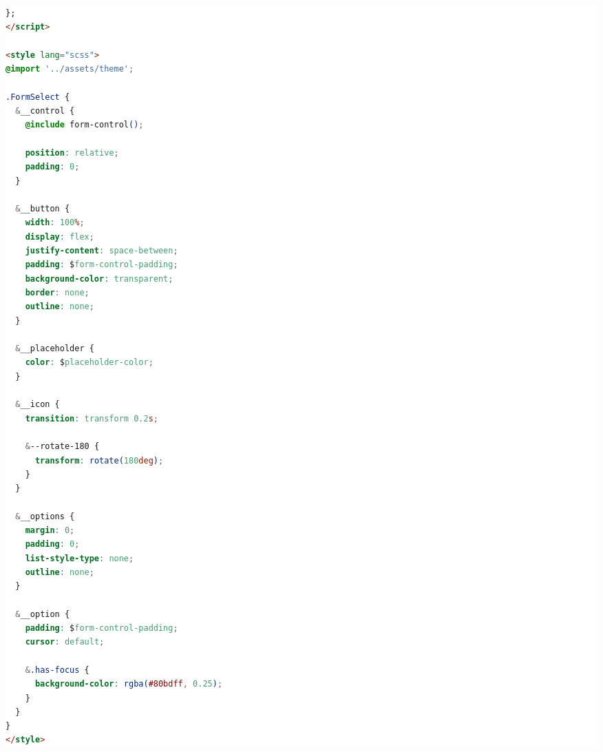 ```html
};
</script>

<style lang="scss">
@import '../assets/theme';

.FormSelect {
  &__control {
    @include form-control();

    position: relative;
    padding: 0;
  }

  &__button {
    width: 100%;
    display: flex;
    justify-content: space-between;
    padding: $form-control-padding;
    background-color: transparent;
    border: none;
    outline: none;
  }

  &__placeholder {
    color: $placeholder-color;
  }

  &__icon {
    transition: transform 0.2s;

    &--rotate-180 {
      transform: rotate(180deg);
    }
  }

  &__options {
    margin: 0;
    padding: 0;
    list-style-type: none;
    outline: none;
  }

  &__option {
    padding: $form-control-padding;
    cursor: default;

    &.has-focus {
      background-color: rgba(#80bdff, 0.25);
    }
  }
}
</style>
```

